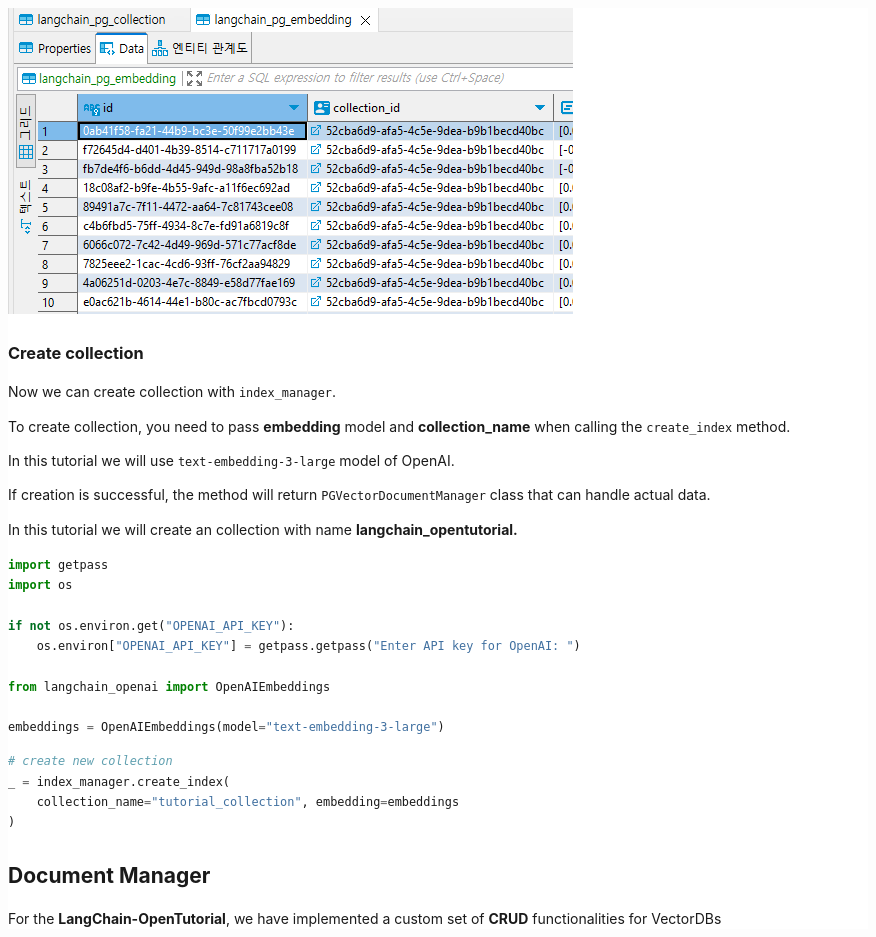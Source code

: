 ![pgVector Data](./img/08-pgvector-data.png)

### Create collection
Now we can create collection with ```index_manager```.

To create collection, you need to pass **embedding** model and **collection_name** when calling the ```create_index``` method.

In this tutorial we will use ```text-embedding-3-large``` model of OpenAI.

If creation is successful, the method will return ```PGVectorDocumentManager``` class that can handle actual data.

In this tutorial we will create an collection with name **langchain_opentutorial.**

```python
import getpass
import os

if not os.environ.get("OPENAI_API_KEY"):
    os.environ["OPENAI_API_KEY"] = getpass.getpass("Enter API key for OpenAI: ")

from langchain_openai import OpenAIEmbeddings

embeddings = OpenAIEmbeddings(model="text-embedding-3-large")
```

```python
# create new collection
_ = index_manager.create_index(
    collection_name="tutorial_collection", embedding=embeddings
)
```

## Document Manager

For the **LangChain-OpenTutorial**, we have implemented a custom set of **CRUD** functionalities for VectorDBs
